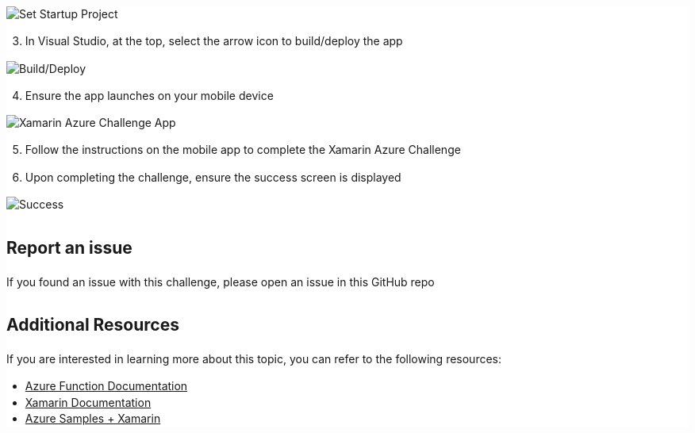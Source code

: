 ![Set Startup Project](https://user-images.githubusercontent.com/13558917/65280449-5f7bad80-dafe-11e9-9333-687fbb827d32.png)

3. In Visual Studio, at the top, select the arrow icon to build/deploy the app

![Build/Deploy](https://user-images.githubusercontent.com/13558917/65280451-60acda80-dafe-11e9-96fa-64abd26309d5.png)

4. Ensure the app launches on your mobile device

![Xamarin Azure Challenge App](https://user-images.githubusercontent.com/13558917/65280918-5d661e80-daff-11e9-87e6-006f7428175f.png)

5. Follow the instructions on the mobile app to complete the Xamarin Azure Challenge

6. Upon completing the challenge, ensure the success screen is displayed

![Success](https://user-images.githubusercontent.com/13558917/65402551-543db180-dd8c-11e9-973c-fd42486fde82.png)

## Report an issue

If you found an issue with this challenge, please open an issue in this GitHub repo

## Additional Resources

If you are interested in learning more about this topic, you can refer to the following resources:

* [Azure Function Documentation](https://docs.microsoft.com/azure/azure-functions?WT.mc_id=xamarinazurechallenge-github-bramin)
* [Xamarin Documentation](https://docs.microsoft.com/xamarin?WT.mc_id=xamarinazurechallenge-github-bramin)
* [Azure Samples + Xamarin](https://github.com/Azure-Samples?utf8=%E2%9C%93&q=Xamarin&type=&language=&WT.mc_id=xamarinazurechallenge-github-bramin)
